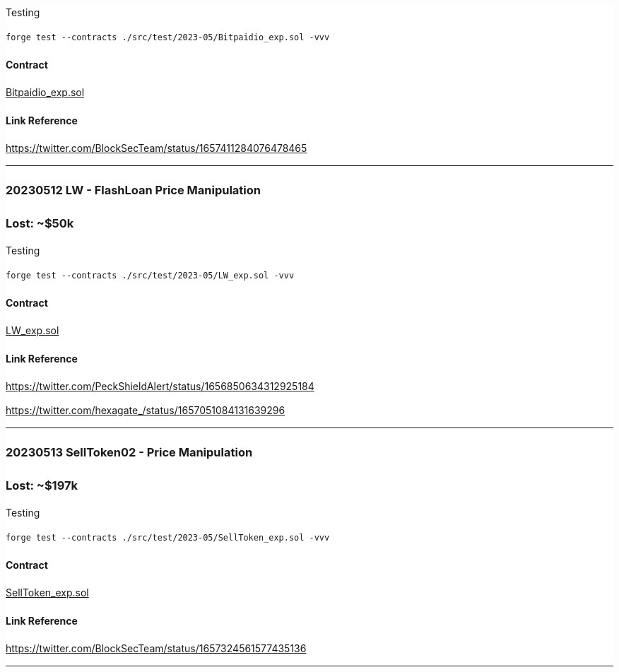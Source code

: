 Testing

```
forge test --contracts ./src/test/2023-05/Bitpaidio_exp.sol -vvv
```

#### Contract

[Bitpaidio_exp.sol](../../src/test/2023-05/Bitpaidio_exp.sol)

#### Link Reference

https://twitter.com/BlockSecTeam/status/1657411284076478465

---

### 20230512 LW - FlashLoan Price Manipulation

### Lost: ~$50k

Testing

```
forge test --contracts ./src/test/2023-05/LW_exp.sol -vvv
```

#### Contract

[LW_exp.sol](../../src/test/2023-05/LW_exp.sol)

#### Link Reference

https://twitter.com/PeckShieldAlert/status/1656850634312925184

https://twitter.com/hexagate_/status/1657051084131639296

---

### 20230513 SellToken02 - Price Manipulation

### Lost: ~$197k

Testing

```
forge test --contracts ./src/test/2023-05/SellToken_exp.sol -vvv
```

#### Contract

[SellToken_exp.sol](../../src/test/2023-05/SellToken_exp.sol)

#### Link Reference

https://twitter.com/BlockSecTeam/status/1657324561577435136

---
